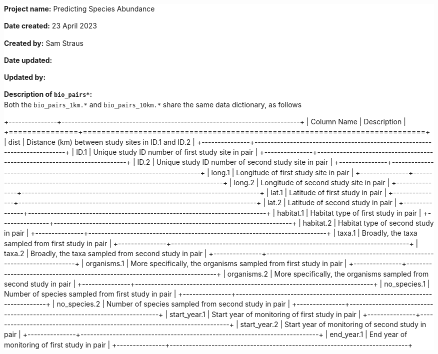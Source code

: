 **Project name:** Predicting Species Abundance

**Date created:** 23 April 2023

**Created by:** Sam Straus

**Date updated:**

**Updated by:**

**Description of `bio_pairs*`:**\
Both the `bio_pairs_1km.*` and `bio_pairs_10km.*` share the same data dictionary, as follows

+---------------+--------------------------------------------------------------------------+
| Column Name   | Description                                                              |
+===============+==========================================================================+
| dist          | Distance (km) between study sites in ID.1 and ID.2                       |
+---------------+--------------------------------------------------------------------------+
| ID.1          | Unique study ID number of first study site in pair                       |
+---------------+--------------------------------------------------------------------------+
| ID.2          | Unique study ID number of second study site in pair                      |
+---------------+--------------------------------------------------------------------------+
| long.1        | Longitude of first study site in pair                                    |
+---------------+--------------------------------------------------------------------------+
| long.2        | Longitude of second study site in pair                                   |
+---------------+--------------------------------------------------------------------------+
| lat.1         | Latitude of first study in pair                                          |
+---------------+--------------------------------------------------------------------------+
| lat.2         | Latitude of second study in pair                                         |
+---------------+--------------------------------------------------------------------------+
| habitat.1     | Habitat type of first study in pair                                      |
+---------------+--------------------------------------------------------------------------+
| habitat.2     | Habitat type of second study in pair                                     |
+---------------+--------------------------------------------------------------------------+
| taxa.1        | Broadly, the taxa sampled from first study in pair                       |
+---------------+--------------------------------------------------------------------------+
| taxa.2        | Broadly, the taxa sampled from second study in pair                      |
+---------------+--------------------------------------------------------------------------+
| organisms.1   | More specifically, the organisms sampled from first study in pair        |
+---------------+--------------------------------------------------------------------------+
| organisms.2   | More specifically, the organisms sampled from second study in pair       |
+---------------+--------------------------------------------------------------------------+
| no_species.1  | Number of species sampled from first study in pair                       |
+---------------+--------------------------------------------------------------------------+
| no_species.2  | Number of species sampled from second study in pair                      |
+---------------+--------------------------------------------------------------------------+
| start_year.1  | Start year of monitoring of first study in pair                          |
+---------------+--------------------------------------------------------------------------+
| start_year.2  | Start year of monitoring of second study in pair                         |
+---------------+--------------------------------------------------------------------------+
| end_year.1    | End year of monitoring of first study in pair                            |
+---------------+--------------------------------------------------------------------------+